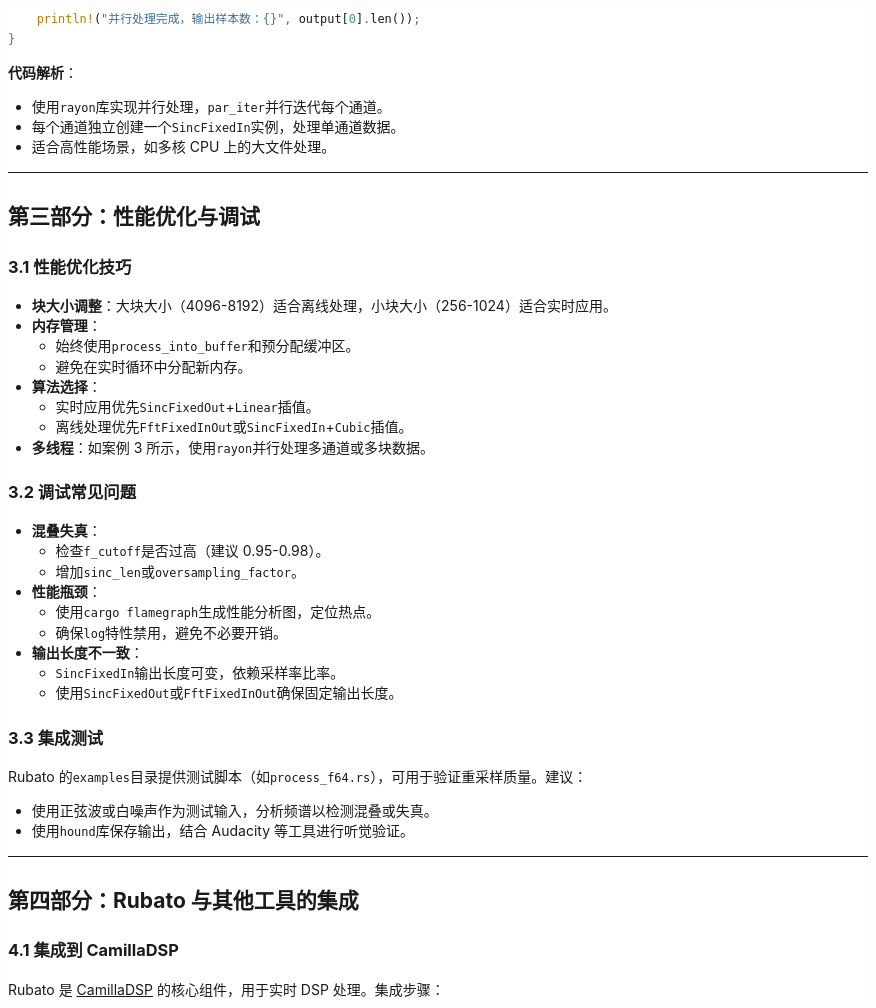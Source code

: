 ```rust
    println!("并行处理完成，输出样本数：{}", output[0].len());
}
```

**代码解析**：

- 使用`rayon`库实现并行处理，`par_iter`并行迭代每个通道。
- 每个通道独立创建一个`SincFixedIn`实例，处理单通道数据。
- 适合高性能场景，如多核 CPU 上的大文件处理。

---

## 第三部分：性能优化与调试

### 3.1 性能优化技巧

- **块大小调整**：大块大小（4096-8192）适合离线处理，小块大小（256-1024）适合实时应用。
- **内存管理**：
  - 始终使用`process_into_buffer`和预分配缓冲区。
  - 避免在实时循环中分配新内存。
- **算法选择**：
  - 实时应用优先`SincFixedOut`+`Linear`插值。
  - 离线处理优先`FftFixedInOut`或`SincFixedIn`+`Cubic`插值。
- **多线程**：如案例 3 所示，使用`rayon`并行处理多通道或多块数据。

### 3.2 调试常见问题

- **混叠失真**：
  - 检查`f_cutoff`是否过高（建议 0.95-0.98）。
  - 增加`sinc_len`或`oversampling_factor`。
- **性能瓶颈**：
  - 使用`cargo flamegraph`生成性能分析图，定位热点。
  - 确保`log`特性禁用，避免不必要开销。
- **输出长度不一致**：
  - `SincFixedIn`输出长度可变，依赖采样率比率。
  - 使用`SincFixedOut`或`FftFixedInOut`确保固定输出长度。

### 3.3 集成测试

Rubato 的`examples`目录提供测试脚本（如`process_f64.rs`），可用于验证重采样质量。建议：

- 使用正弦波或白噪声作为测试输入，分析频谱以检测混叠或失真。
- 使用`hound`库保存输出，结合 Audacity 等工具进行听觉验证。

---

## 第四部分：Rubato 与其他工具的集成

### 4.1 集成到 CamillaDSP

Rubato 是 [CamillaDSP](https://github.com/HEnquist/camilladsp) 的核心组件，用于实时 DSP 处理。集成步骤：
